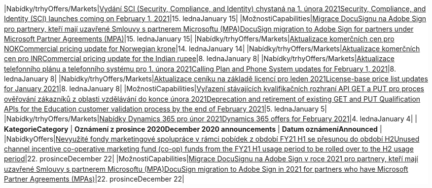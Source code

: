 |<span data-ttu-id="6f7bf-295">Nabídky/trhy</span><span class="sxs-lookup"><span data-stu-id="6f7bf-295">Offers/Markets</span></span>|[<span data-ttu-id="6f7bf-296">Vydání SCI (Security, Compliance, and Identity) chystaná na 1. února 2021</span><span class="sxs-lookup"><span data-stu-id="6f7bf-296">Security, Compliance, and Identity (SCI) launches coming on February 1, 2021</span></span>](2021-january.md#8)|<span data-ttu-id="6f7bf-297">15. ledna</span><span class="sxs-lookup"><span data-stu-id="6f7bf-297">January 15</span></span>|
|<span data-ttu-id="6f7bf-298">Možnosti</span><span class="sxs-lookup"><span data-stu-id="6f7bf-298">Capabilities</span></span>|[<span data-ttu-id="6f7bf-299">Migrace DocuSignu na Adobe Sign pro partnery, kteří mají uzavřené Smlouvy s partnerem Microsoftu (MPA)</span><span class="sxs-lookup"><span data-stu-id="6f7bf-299">DocuSign migration to Adobe Sign for partners under Microsoft Partner Agreements (MPA)</span></span>](2021-january.md#7)|<span data-ttu-id="6f7bf-300">15. ledna</span><span class="sxs-lookup"><span data-stu-id="6f7bf-300">January 15</span></span>|
|<span data-ttu-id="6f7bf-301">Nabídky/trhy</span><span class="sxs-lookup"><span data-stu-id="6f7bf-301">Offers/Markets</span></span>|[<span data-ttu-id="6f7bf-302">Aktualizace komerčních cen pro NOK</span><span class="sxs-lookup"><span data-stu-id="6f7bf-302">Commercial pricing update for Norwegian krone</span></span>](2021-january.md#6)|<span data-ttu-id="6f7bf-303">14. ledna</span><span class="sxs-lookup"><span data-stu-id="6f7bf-303">January 14</span></span>|
|<span data-ttu-id="6f7bf-304">Nabídky/trhy</span><span class="sxs-lookup"><span data-stu-id="6f7bf-304">Offers/Markets</span></span>|[<span data-ttu-id="6f7bf-305">Aktualizace komerčních cen pro INR</span><span class="sxs-lookup"><span data-stu-id="6f7bf-305">Commercial pricing update for the Indian rupee</span></span>](2021-january.md#5)|<span data-ttu-id="6f7bf-306">8\. ledna</span><span class="sxs-lookup"><span data-stu-id="6f7bf-306">January 8</span></span>|
|<span data-ttu-id="6f7bf-307">Nabídky/trhy</span><span class="sxs-lookup"><span data-stu-id="6f7bf-307">Offers/Markets</span></span>|[<span data-ttu-id="6f7bf-308">Aktualizace telefonního plánu a telefonního systému pro 1. února 2021</span><span class="sxs-lookup"><span data-stu-id="6f7bf-308">Calling Plan and Phone System updates for February 1, 2021</span></span>](2021-january.md#4)|<span data-ttu-id="6f7bf-309">8\. ledna</span><span class="sxs-lookup"><span data-stu-id="6f7bf-309">January 8</span></span>|
|<span data-ttu-id="6f7bf-310">Nabídky/trhy</span><span class="sxs-lookup"><span data-stu-id="6f7bf-310">Offers/Markets</span></span>|[<span data-ttu-id="6f7bf-311">Aktualizace ceníku na základě licencí pro leden 2021</span><span class="sxs-lookup"><span data-stu-id="6f7bf-311">License-base price list updates for January 2021</span></span>](2021-january.md#3)|<span data-ttu-id="6f7bf-312">8\. ledna</span><span class="sxs-lookup"><span data-stu-id="6f7bf-312">January 8</span></span>|
|<span data-ttu-id="6f7bf-313">Možnosti</span><span class="sxs-lookup"><span data-stu-id="6f7bf-313">Capabilities</span></span>|[<span data-ttu-id="6f7bf-314">Vyřazení stávajících kvalifikačních rozhraní API GET a PUT pro proces ověřování zákazníků z oblasti vzdělávání do konce února 2021</span><span class="sxs-lookup"><span data-stu-id="6f7bf-314">Deprecation and retirement of existing GET and PUT Qualification APIs for the Education customer validation process by the end of February 2021</span></span>](2021-january.md#2)|<span data-ttu-id="6f7bf-315">5\. ledna</span><span class="sxs-lookup"><span data-stu-id="6f7bf-315">January 5</span></span>|
|<span data-ttu-id="6f7bf-316">Nabídky/trhy</span><span class="sxs-lookup"><span data-stu-id="6f7bf-316">Offers/Markets</span></span>|[<span data-ttu-id="6f7bf-317">Nabídky Dynamics 365 pro únor 2021</span><span class="sxs-lookup"><span data-stu-id="6f7bf-317">Dynamics 365 offers for February 2021</span></span>](2021-january.md#1)|<span data-ttu-id="6f7bf-318">4\. ledna</span><span class="sxs-lookup"><span data-stu-id="6f7bf-318">January 4</span></span>|
| <span data-ttu-id="6f7bf-319">**Kategorie**</span><span class="sxs-lookup"><span data-stu-id="6f7bf-319">**Category**</span></span> | <span data-ttu-id="6f7bf-320">**Oznámení z prosince 2020**</span><span class="sxs-lookup"><span data-stu-id="6f7bf-320">**December 2020 announcements**</span></span> | <span data-ttu-id="6f7bf-321">**Datum oznámení**</span><span class="sxs-lookup"><span data-stu-id="6f7bf-321">**Announced**</span></span> |
|<span data-ttu-id="6f7bf-322">Nabídky</span><span class="sxs-lookup"><span data-stu-id="6f7bf-322">Offers</span></span>|[<span data-ttu-id="6f7bf-323">Nevyužité fondy marketingové spolupráce v rámci pobídek z období FY21 H1 se přesunou do období H2</span><span class="sxs-lookup"><span data-stu-id="6f7bf-323">Unused channel incentive co-operative marketing fund (co-op) funds from the FY21 H1 usage period to be rolled over to the H2 usage period</span></span>](2020-december.md#13)|<span data-ttu-id="6f7bf-324">22. prosince</span><span class="sxs-lookup"><span data-stu-id="6f7bf-324">December 22</span></span>|
|<span data-ttu-id="6f7bf-325">Možnosti</span><span class="sxs-lookup"><span data-stu-id="6f7bf-325">Capabilities</span></span>|[<span data-ttu-id="6f7bf-326">Migrace DocuSignu na Adobe Sign v roce 2021 pro partnery, kteří mají uzavřené Smlouvy s partnerem Microsoftu (MPA)</span><span class="sxs-lookup"><span data-stu-id="6f7bf-326">DocuSign migration to Adobe Sign in 2021 for partners who have Microsoft Partner Agreements (MPAs)</span></span>](2020-december.md#12)|<span data-ttu-id="6f7bf-327">22. prosince</span><span class="sxs-lookup"><span data-stu-id="6f7bf-327">December 22</span></span>|